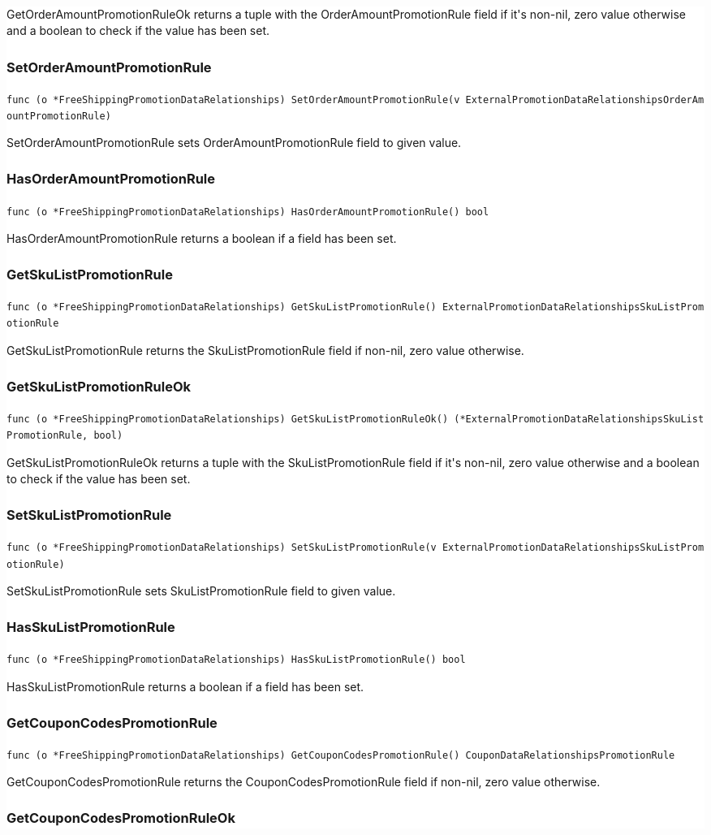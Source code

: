 GetOrderAmountPromotionRuleOk returns a tuple with the OrderAmountPromotionRule field if it's non-nil, zero value otherwise
and a boolean to check if the value has been set.

### SetOrderAmountPromotionRule

`func (o *FreeShippingPromotionDataRelationships) SetOrderAmountPromotionRule(v ExternalPromotionDataRelationshipsOrderAmountPromotionRule)`

SetOrderAmountPromotionRule sets OrderAmountPromotionRule field to given value.

### HasOrderAmountPromotionRule

`func (o *FreeShippingPromotionDataRelationships) HasOrderAmountPromotionRule() bool`

HasOrderAmountPromotionRule returns a boolean if a field has been set.

### GetSkuListPromotionRule

`func (o *FreeShippingPromotionDataRelationships) GetSkuListPromotionRule() ExternalPromotionDataRelationshipsSkuListPromotionRule`

GetSkuListPromotionRule returns the SkuListPromotionRule field if non-nil, zero value otherwise.

### GetSkuListPromotionRuleOk

`func (o *FreeShippingPromotionDataRelationships) GetSkuListPromotionRuleOk() (*ExternalPromotionDataRelationshipsSkuListPromotionRule, bool)`

GetSkuListPromotionRuleOk returns a tuple with the SkuListPromotionRule field if it's non-nil, zero value otherwise
and a boolean to check if the value has been set.

### SetSkuListPromotionRule

`func (o *FreeShippingPromotionDataRelationships) SetSkuListPromotionRule(v ExternalPromotionDataRelationshipsSkuListPromotionRule)`

SetSkuListPromotionRule sets SkuListPromotionRule field to given value.

### HasSkuListPromotionRule

`func (o *FreeShippingPromotionDataRelationships) HasSkuListPromotionRule() bool`

HasSkuListPromotionRule returns a boolean if a field has been set.

### GetCouponCodesPromotionRule

`func (o *FreeShippingPromotionDataRelationships) GetCouponCodesPromotionRule() CouponDataRelationshipsPromotionRule`

GetCouponCodesPromotionRule returns the CouponCodesPromotionRule field if non-nil, zero value otherwise.

### GetCouponCodesPromotionRuleOk
